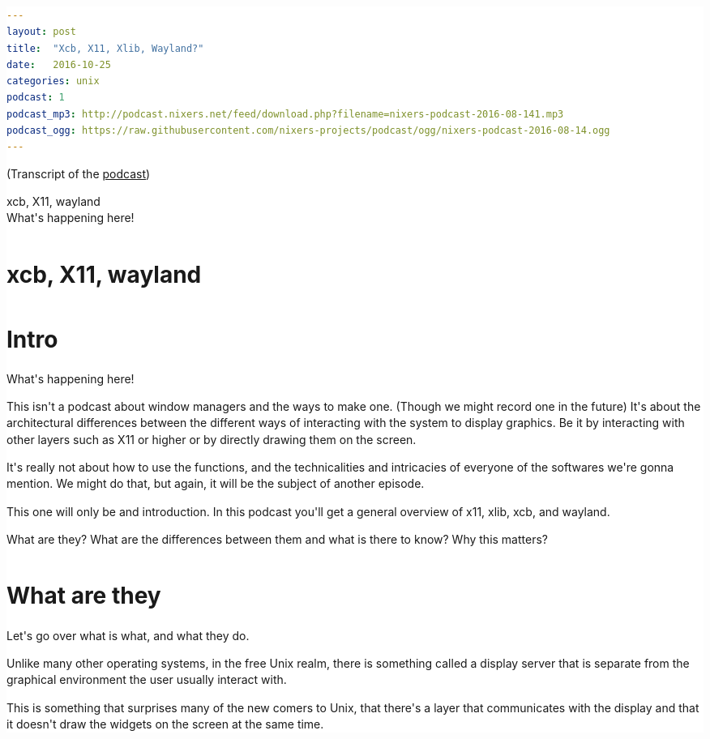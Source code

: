 ```yaml
---
layout: post
title:  "Xcb, X11, Xlib, Wayland?"
date:   2016-10-25
categories: unix
podcast: 1
podcast_mp3: http://podcast.nixers.net/feed/download.php?filename=nixers-podcast-2016-08-141.mp3
podcast_ogg: https://raw.githubusercontent.com/nixers-projects/podcast/ogg/nixers-podcast-2016-08-14.ogg
---
```


(Transcript of the [podcast](https://nixers.net/showthread.php?tid=1958))

xcb, X11, wayland  
What's happening here!

# xcb, X11, wayland #

# Intro

What's happening here!

This isn't a podcast about window managers and the ways to make one.
(Though we might record one in the future)
It's about the architectural differences between the different ways of
interacting with the system to display graphics.
Be it by interacting with other layers such as X11 or higher or by directly
drawing them on the screen.

It's really not about how to use the functions, and the technicalities and
intricacies of everyone of the softwares we're gonna mention.
We might do that, but again, it will be the subject of another episode.

This one will only be and introduction.
In this podcast you'll get a general overview of x11, xlib, xcb, and wayland.

What are they?
What are the differences between them and what is there to know?
Why this matters?

# What are they

Let's go over what is what, and what they do.

Unlike many other operating systems, in the free Unix realm, there is
something called a display server that is separate from the graphical
environment the user usually interact with.

This is something that surprises many of the new comers to Unix, that
there's a layer that communicates with the display and that it doesn't
draw the widgets on the screen at the same time.
